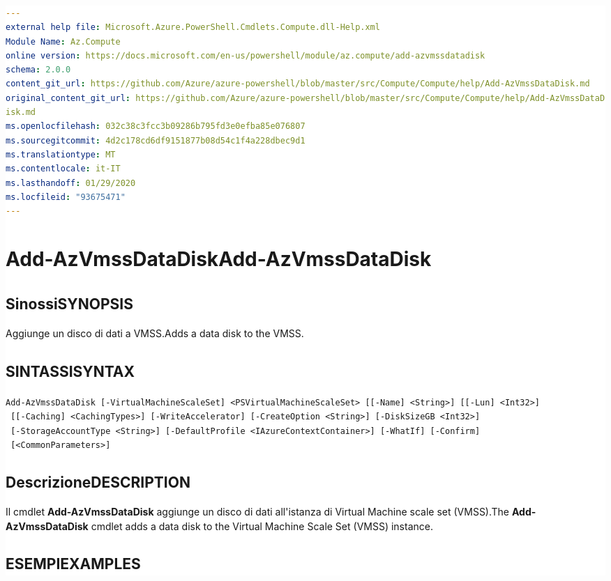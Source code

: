 ```yaml
---
external help file: Microsoft.Azure.PowerShell.Cmdlets.Compute.dll-Help.xml
Module Name: Az.Compute
online version: https://docs.microsoft.com/en-us/powershell/module/az.compute/add-azvmssdatadisk
schema: 2.0.0
content_git_url: https://github.com/Azure/azure-powershell/blob/master/src/Compute/Compute/help/Add-AzVmssDataDisk.md
original_content_git_url: https://github.com/Azure/azure-powershell/blob/master/src/Compute/Compute/help/Add-AzVmssDataDisk.md
ms.openlocfilehash: 032c38c3fcc3b09286b795fd3e0efba85e076807
ms.sourcegitcommit: 4d2c178cd6df9151877b08d54c1f4a228dbec9d1
ms.translationtype: MT
ms.contentlocale: it-IT
ms.lasthandoff: 01/29/2020
ms.locfileid: "93675471"
---
```

# <span data-ttu-id="fa9ba-101">Add-AzVmssDataDisk</span><span class="sxs-lookup"><span data-stu-id="fa9ba-101">Add-AzVmssDataDisk</span></span>

## <span data-ttu-id="fa9ba-102">Sinossi</span><span class="sxs-lookup"><span data-stu-id="fa9ba-102">SYNOPSIS</span></span>
<span data-ttu-id="fa9ba-103">Aggiunge un disco di dati a VMSS.</span><span class="sxs-lookup"><span data-stu-id="fa9ba-103">Adds a data disk to the VMSS.</span></span>

## <span data-ttu-id="fa9ba-104">SINTASSI</span><span class="sxs-lookup"><span data-stu-id="fa9ba-104">SYNTAX</span></span>

```
Add-AzVmssDataDisk [-VirtualMachineScaleSet] <PSVirtualMachineScaleSet> [[-Name] <String>] [[-Lun] <Int32>]
 [[-Caching] <CachingTypes>] [-WriteAccelerator] [-CreateOption <String>] [-DiskSizeGB <Int32>]
 [-StorageAccountType <String>] [-DefaultProfile <IAzureContextContainer>] [-WhatIf] [-Confirm]
 [<CommonParameters>]
```

## <span data-ttu-id="fa9ba-105">Descrizione</span><span class="sxs-lookup"><span data-stu-id="fa9ba-105">DESCRIPTION</span></span>
<span data-ttu-id="fa9ba-106">Il cmdlet **Add-AzVmssDataDisk** aggiunge un disco di dati all'istanza di Virtual Machine scale set (VMSS).</span><span class="sxs-lookup"><span data-stu-id="fa9ba-106">The **Add-AzVmssDataDisk** cmdlet adds a data disk to the Virtual Machine Scale Set (VMSS) instance.</span></span>

## <span data-ttu-id="fa9ba-107">ESEMPI</span><span class="sxs-lookup"><span data-stu-id="fa9ba-107">EXAMPLES</span></span>
